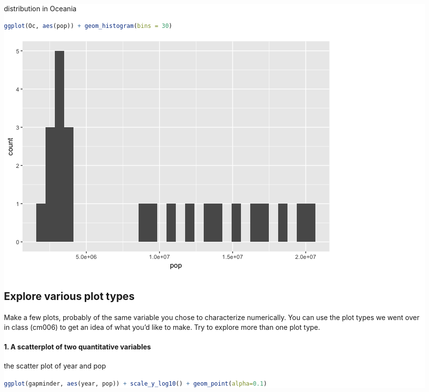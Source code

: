 distribution in Oceania

``` r
ggplot(Oc, aes(pop)) + geom_histogram(bins = 30)
```

![](hw02_files/figure-gfm/unnamed-chunk-27-1.png)

## Explore various plot types

Make a few plots, probably of the same variable you chose to
characterize numerically. You can use the plot types we went over in
class (cm006) to get an idea of what you’d like to make. Try to explore
more than one plot type.

#### 1\. A scatterplot of two quantitative variables

the scatter plot of year and
pop

``` r
ggplot(gapminder, aes(year, pop)) + scale_y_log10() + geom_point(alpha=0.1)
```
